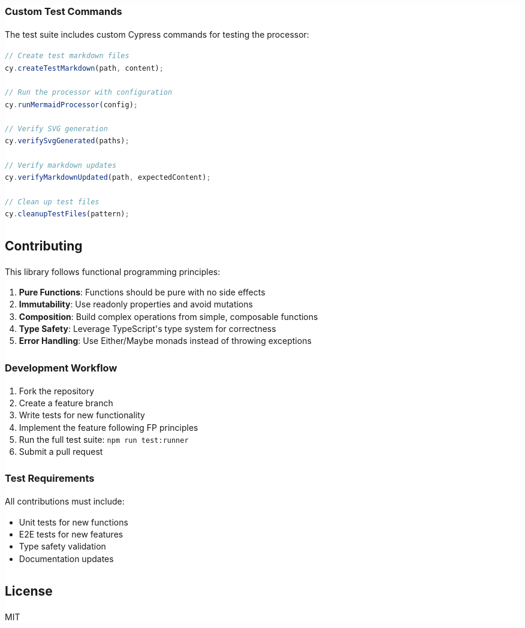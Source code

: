 ### Custom Test Commands

The test suite includes custom Cypress commands for testing the processor:

```typescript
// Create test markdown files
cy.createTestMarkdown(path, content);

// Run the processor with configuration
cy.runMermaidProcessor(config);

// Verify SVG generation
cy.verifySvgGenerated(paths);

// Verify markdown updates
cy.verifyMarkdownUpdated(path, expectedContent);

// Clean up test files
cy.cleanupTestFiles(pattern);
```

## Contributing

This library follows functional programming principles:

1. **Pure Functions**: Functions should be pure with no side effects
2. **Immutability**: Use readonly properties and avoid mutations
3. **Composition**: Build complex operations from simple, composable functions
4. **Type Safety**: Leverage TypeScript's type system for correctness
5. **Error Handling**: Use Either/Maybe monads instead of throwing exceptions

### Development Workflow

1. Fork the repository
2. Create a feature branch
3. Write tests for new functionality
4. Implement the feature following FP principles
5. Run the full test suite: `npm run test:runner`
6. Submit a pull request

### Test Requirements

All contributions must include:
- Unit tests for new functions
- E2E tests for new features
- Type safety validation
- Documentation updates

## License

MIT